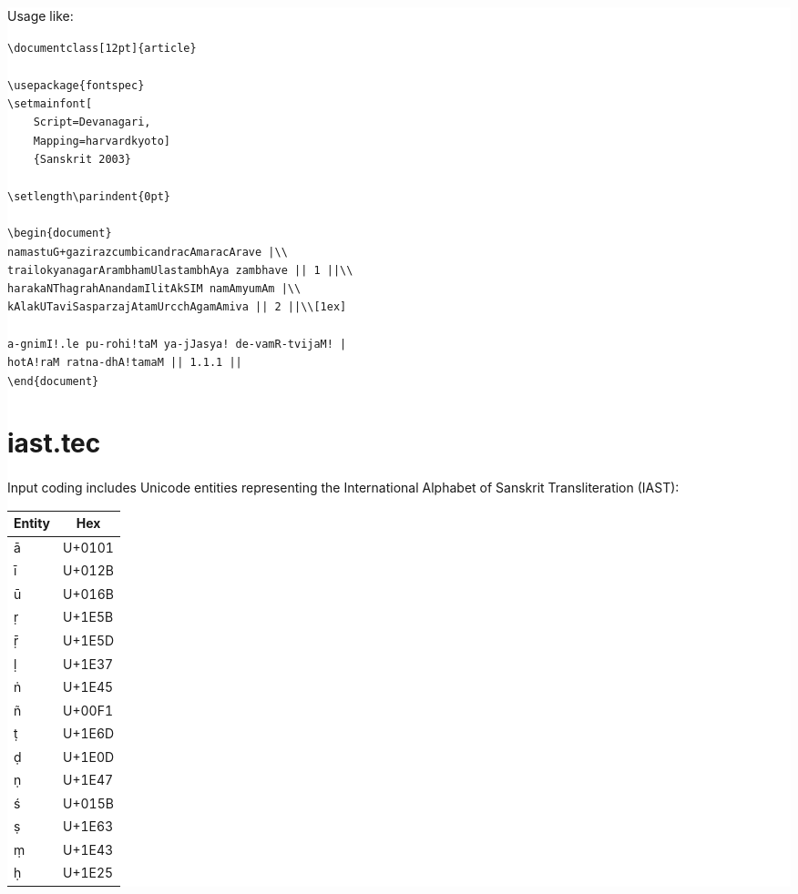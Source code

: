 Usage like:

    \documentclass[12pt]{article}

    \usepackage{fontspec}
    \setmainfont[
        Script=Devanagari,
        Mapping=harvardkyoto]
        {Sanskrit 2003}
    
    \setlength\parindent{0pt}
    
    \begin{document}
    namastuG+gazirazcumbicandracAmaracArave |\\
    trailokyanagarArambhamUlastambhAya zambhave || 1 ||\\
    harakaNThagrahAnandamIlitAkSIM namAmyumAm |\\
    kAlakUTaviSasparzajAtamUrcchAgamAmiva || 2 ||\\[1ex]
    
    a-gnimI!.le pu-rohi!taM ya-jJasya! de-vamR-tvijaM! |
    hotA!raM ratna-dhA!tamaM || 1.1.1 ||
    \end{document}

iast.tec
========

Input coding includes Unicode entities representing the International Alphabet of Sanskrit Transliteration (IAST):

| Entity | Hex    |
| ------ | ------ |
| ā      | U+0101 |
| ī      | U+012B |
| ū      | U+016B |
| ṛ      | U+1E5B |
| ṝ     | U+1E5D |
| ḷ      | U+1E37 |
| ṅ      | U+1E45 |
| ñ      | U+00F1 |
| ṭ      | U+1E6D |
| ḍ      | U+1E0D |
| ṇ      | U+1E47 |
| ś      | U+015B |
| ṣ      | U+1E63 |
| ṃ      | U+1E43 |
| ḥ      | U+1E25 |
